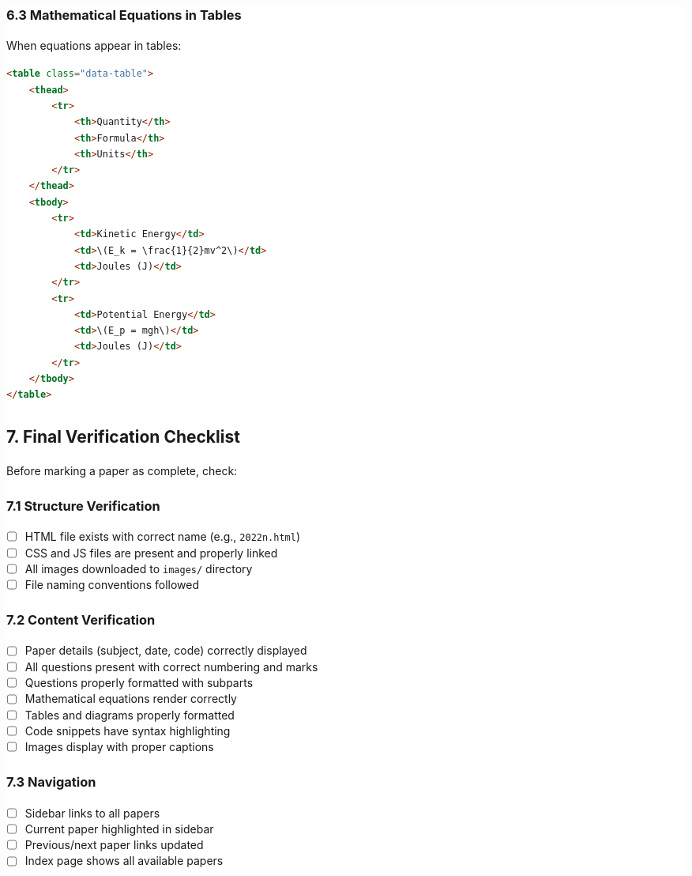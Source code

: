 ```html
```

### 6.3 Mathematical Equations in Tables

When equations appear in tables:

```html
<table class="data-table">
    <thead>
        <tr>
            <th>Quantity</th>
            <th>Formula</th>
            <th>Units</th>
        </tr>
    </thead>
    <tbody>
        <tr>
            <td>Kinetic Energy</td>
            <td>\(E_k = \frac{1}{2}mv^2\)</td>
            <td>Joules (J)</td>
        </tr>
        <tr>
            <td>Potential Energy</td>
            <td>\(E_p = mgh\)</td>
            <td>Joules (J)</td>
        </tr>
    </tbody>
</table>
```

## 7. Final Verification Checklist

Before marking a paper as complete, check:

### 7.1 Structure Verification
- [ ] HTML file exists with correct name (e.g., `2022n.html`)
- [ ] CSS and JS files are present and properly linked
- [ ] All images downloaded to `images/` directory
- [ ] File naming conventions followed

### 7.2 Content Verification
- [ ] Paper details (subject, date, code) correctly displayed
- [ ] All questions present with correct numbering and marks
- [ ] Questions properly formatted with subparts
- [ ] Mathematical equations render correctly
- [ ] Tables and diagrams properly formatted
- [ ] Code snippets have syntax highlighting
- [ ] Images display with proper captions

### 7.3 Navigation
- [ ] Sidebar links to all papers
- [ ] Current paper highlighted in sidebar
- [ ] Previous/next paper links updated
- [ ] Index page shows all available papers
